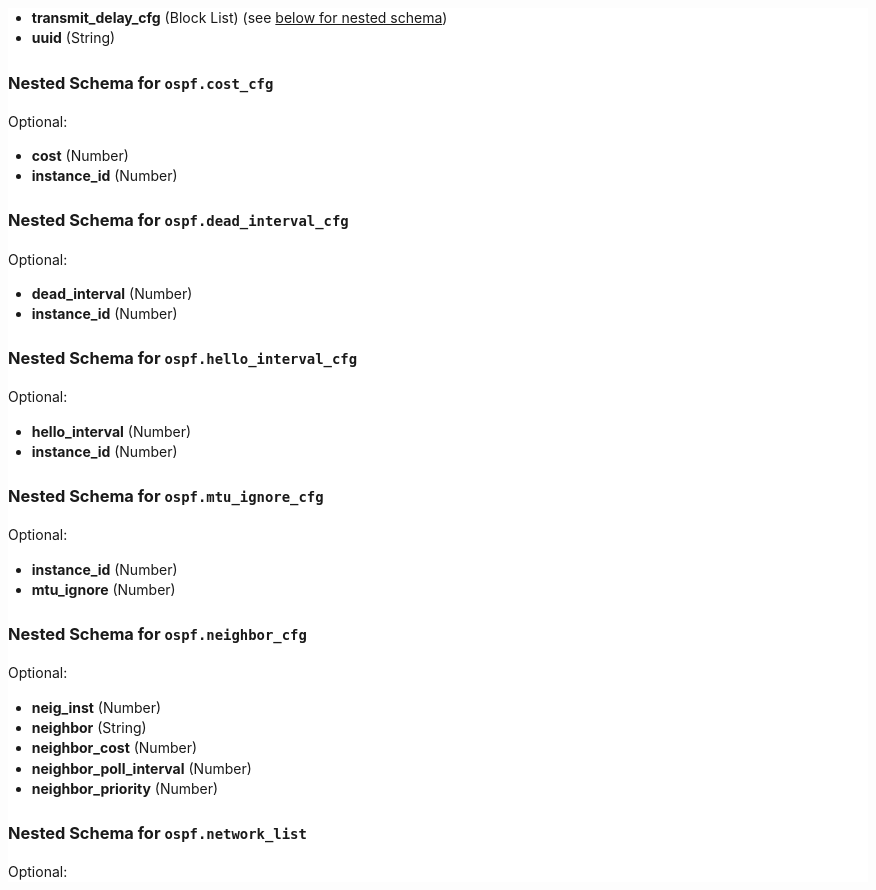 - **transmit_delay_cfg** (Block List) (see [below for nested schema](#nestedblock--ospf--transmit_delay_cfg))
- **uuid** (String)

<a id="nestedblock--ospf--cost_cfg"></a>
### Nested Schema for `ospf.cost_cfg`

Optional:

- **cost** (Number)
- **instance_id** (Number)


<a id="nestedblock--ospf--dead_interval_cfg"></a>
### Nested Schema for `ospf.dead_interval_cfg`

Optional:

- **dead_interval** (Number)
- **instance_id** (Number)


<a id="nestedblock--ospf--hello_interval_cfg"></a>
### Nested Schema for `ospf.hello_interval_cfg`

Optional:

- **hello_interval** (Number)
- **instance_id** (Number)


<a id="nestedblock--ospf--mtu_ignore_cfg"></a>
### Nested Schema for `ospf.mtu_ignore_cfg`

Optional:

- **instance_id** (Number)
- **mtu_ignore** (Number)


<a id="nestedblock--ospf--neighbor_cfg"></a>
### Nested Schema for `ospf.neighbor_cfg`

Optional:

- **neig_inst** (Number)
- **neighbor** (String)
- **neighbor_cost** (Number)
- **neighbor_poll_interval** (Number)
- **neighbor_priority** (Number)


<a id="nestedblock--ospf--network_list"></a>
### Nested Schema for `ospf.network_list`

Optional:
